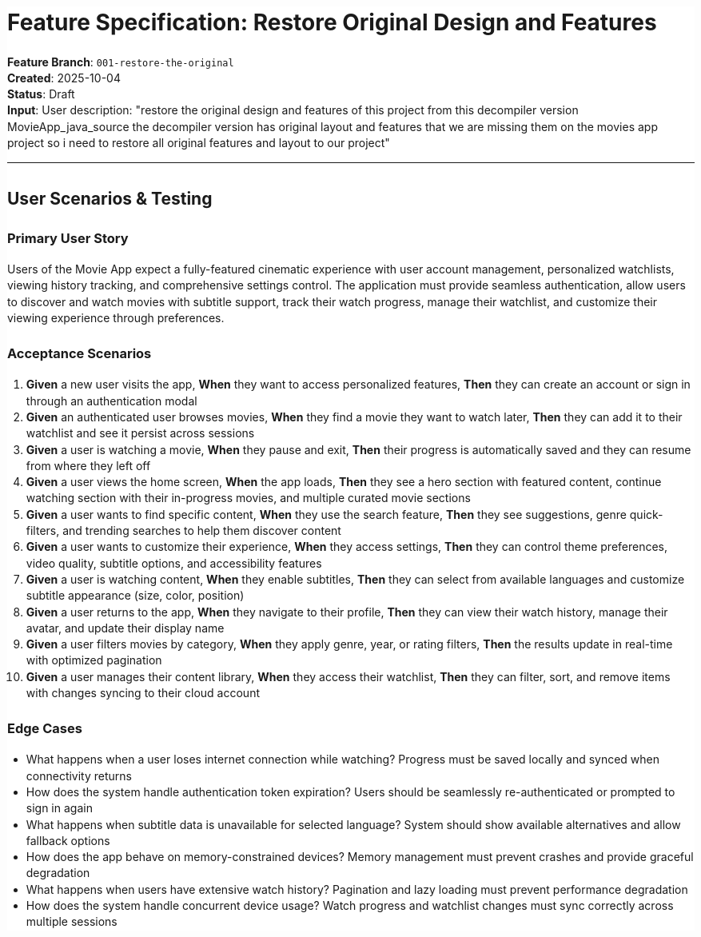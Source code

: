 # Feature Specification: Restore Original Design and Features

**Feature Branch**: `001-restore-the-original`  
**Created**: 2025-10-04  
**Status**: Draft  
**Input**: User description: "restore the original design and features of this project from this decompiler version MovieApp_java_source the decompiler version has original layout and features that we are missing them on the movies app project so i need to restore all original features and layout to our project"

---

## User Scenarios & Testing

### Primary User Story
Users of the Movie App expect a fully-featured cinematic experience with user account management, personalized watchlists, viewing history tracking, and comprehensive settings control. The application must provide seamless authentication, allow users to discover and watch movies with subtitle support, track their watch progress, manage their watchlist, and customize their viewing experience through preferences.

### Acceptance Scenarios

1. **Given** a new user visits the app, **When** they want to access personalized features, **Then** they can create an account or sign in through an authentication modal
2. **Given** an authenticated user browses movies, **When** they find a movie they want to watch later, **Then** they can add it to their watchlist and see it persist across sessions
3. **Given** a user is watching a movie, **When** they pause and exit, **Then** their progress is automatically saved and they can resume from where they left off
4. **Given** a user views the home screen, **When** the app loads, **Then** they see a hero section with featured content, continue watching section with their in-progress movies, and multiple curated movie sections
5. **Given** a user wants to find specific content, **When** they use the search feature, **Then** they see suggestions, genre quick-filters, and trending searches to help them discover content
6. **Given** a user wants to customize their experience, **When** they access settings, **Then** they can control theme preferences, video quality, subtitle options, and accessibility features
7. **Given** a user is watching content, **When** they enable subtitles, **Then** they can select from available languages and customize subtitle appearance (size, color, position)
8. **Given** a user returns to the app, **When** they navigate to their profile, **Then** they can view their watch history, manage their avatar, and update their display name
9. **Given** a user filters movies by category, **When** they apply genre, year, or rating filters, **Then** the results update in real-time with optimized pagination
10. **Given** a user manages their content library, **When** they access their watchlist, **Then** they can filter, sort, and remove items with changes syncing to their cloud account

### Edge Cases
- What happens when a user loses internet connection while watching? Progress must be saved locally and synced when connectivity returns
- How does the system handle authentication token expiration? Users should be seamlessly re-authenticated or prompted to sign in again
- What happens when subtitle data is unavailable for selected language? System should show available alternatives and allow fallback options
- How does the app behave on memory-constrained devices? Memory management must prevent crashes and provide graceful degradation
- What happens when users have extensive watch history? Pagination and lazy loading must prevent performance degradation
- How does the system handle concurrent device usage? Watch progress and watchlist changes must sync correctly across multiple sessions
